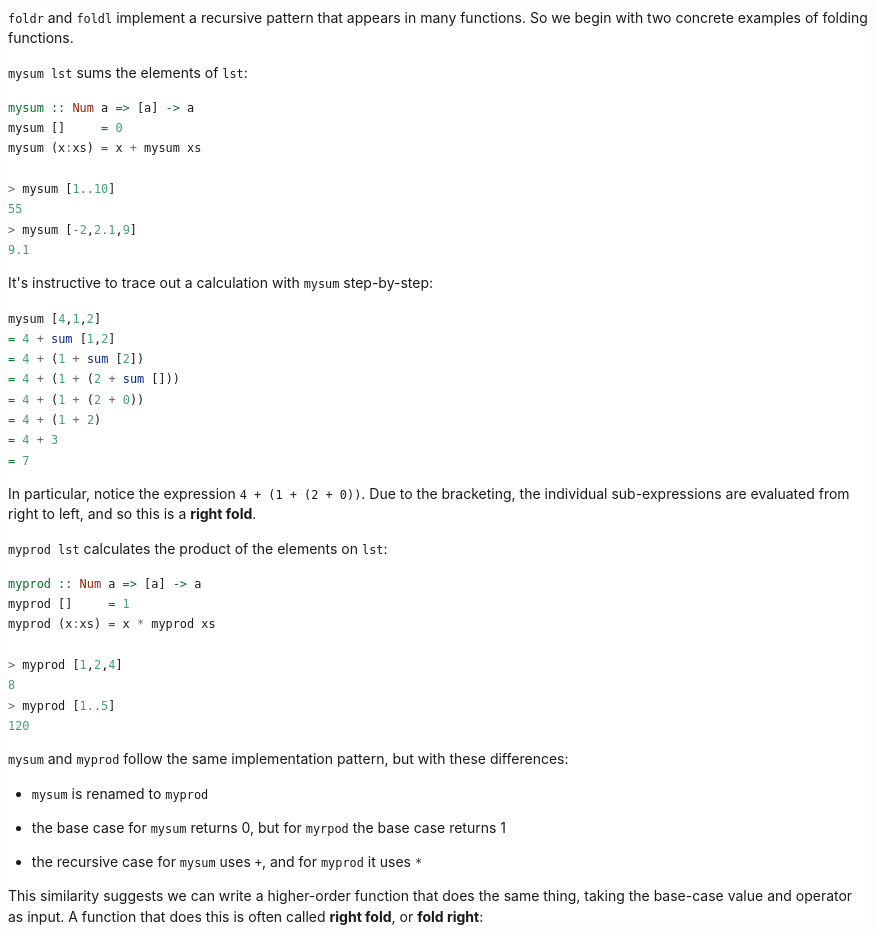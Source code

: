 `foldr` and `foldl` implement a recursive pattern that appears in many
functions. So we begin with two concrete examples of folding functions.

`mysum lst` sums the elements of `lst`:

```haskell
mysum :: Num a => [a] -> a
mysum []     = 0
mysum (x:xs) = x + mysum xs

> mysum [1..10]
55
> mysum [-2,2.1,9]
9.1
```

It's instructive to trace out a calculation with `mysum` step-by-step:

```haskell
mysum [4,1,2]
= 4 + sum [1,2]
= 4 + (1 + sum [2])
= 4 + (1 + (2 + sum []))
= 4 + (1 + (2 + 0))
= 4 + (1 + 2)
= 4 + 3
= 7
```

In particular, notice the expression `4 + (1 + (2 + 0))`. Due to the
bracketing, the individual sub-expressions are evaluated from right to left,
and so this is a **right fold**.

`myprod lst` calculates the product of the elements on `lst`:

```haskell
myprod :: Num a => [a] -> a
myprod []     = 1
myprod (x:xs) = x * myprod xs

> myprod [1,2,4]
8
> myprod [1..5]
120
```

`mysum` and `myprod` follow the same implementation pattern, but with these
differences:

- `mysum` is renamed to `myprod`

- the base case for `mysum` returns 0, but for `myrpod` the base case returns
  1

- the recursive case for `mysum` uses `+`, and for `myprod` it uses `*`

This similarity suggests we can write a higher-order function that does the
same thing, taking the base-case value and operator as input. A function that
does this is often called **right fold**, or **fold right**:


[Haskell]: https://en.wikipedia.org/wiki/Haskell_(programming_language)